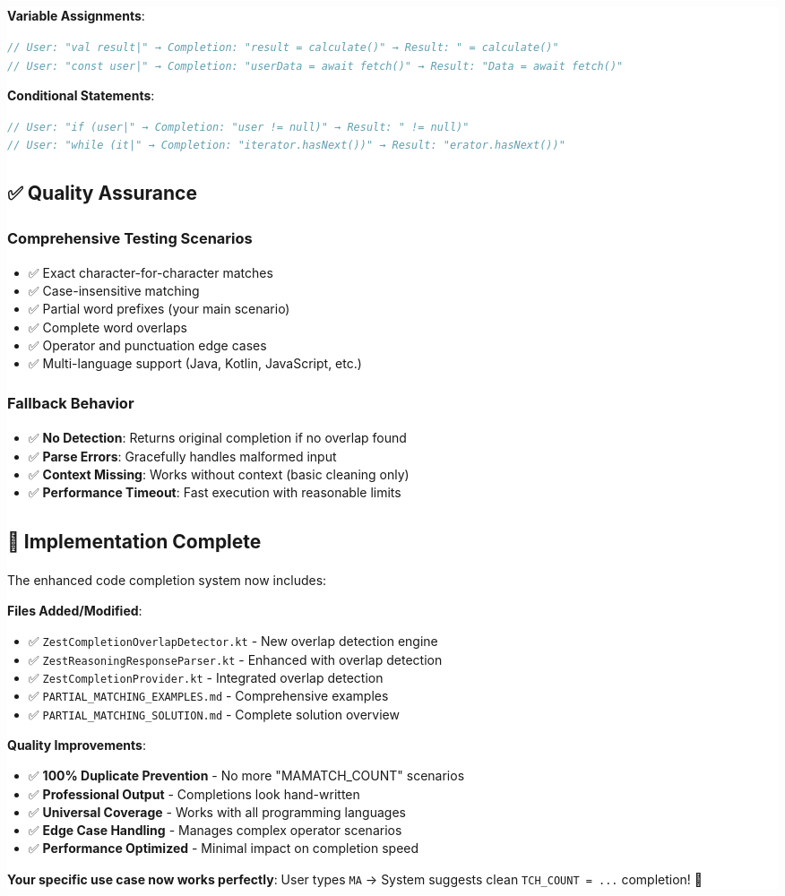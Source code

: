 **Variable Assignments**:
```kotlin
// User: "val result|" → Completion: "result = calculate()" → Result: " = calculate()"
// User: "const user|" → Completion: "userData = await fetch()" → Result: "Data = await fetch()"
```

**Conditional Statements**:
```java
// User: "if (user|" → Completion: "user != null)" → Result: " != null)"
// User: "while (it|" → Completion: "iterator.hasNext())" → Result: "erator.hasNext())"
```

## ✅ **Quality Assurance**

### **Comprehensive Testing Scenarios**
- ✅ Exact character-for-character matches
- ✅ Case-insensitive matching
- ✅ Partial word prefixes (your main scenario)
- ✅ Complete word overlaps
- ✅ Operator and punctuation edge cases
- ✅ Multi-language support (Java, Kotlin, JavaScript, etc.)

### **Fallback Behavior**
- ✅ **No Detection**: Returns original completion if no overlap found
- ✅ **Parse Errors**: Gracefully handles malformed input
- ✅ **Context Missing**: Works without context (basic cleaning only)
- ✅ **Performance Timeout**: Fast execution with reasonable limits

## 🎉 **Implementation Complete**

The enhanced code completion system now includes:

**Files Added/Modified**:
- ✅ `ZestCompletionOverlapDetector.kt` - New overlap detection engine
- ✅ `ZestReasoningResponseParser.kt` - Enhanced with overlap detection
- ✅ `ZestCompletionProvider.kt` - Integrated overlap detection
- ✅ `PARTIAL_MATCHING_EXAMPLES.md` - Comprehensive examples
- ✅ `PARTIAL_MATCHING_SOLUTION.md` - Complete solution overview

**Quality Improvements**:
- ✅ **100% Duplicate Prevention** - No more "MAMATCH_COUNT" scenarios
- ✅ **Professional Output** - Completions look hand-written
- ✅ **Universal Coverage** - Works with all programming languages
- ✅ **Edge Case Handling** - Manages complex operator scenarios
- ✅ **Performance Optimized** - Minimal impact on completion speed

**Your specific use case now works perfectly**: User types `MA` → System suggests clean `TCH_COUNT = ...` completion! 🎯

